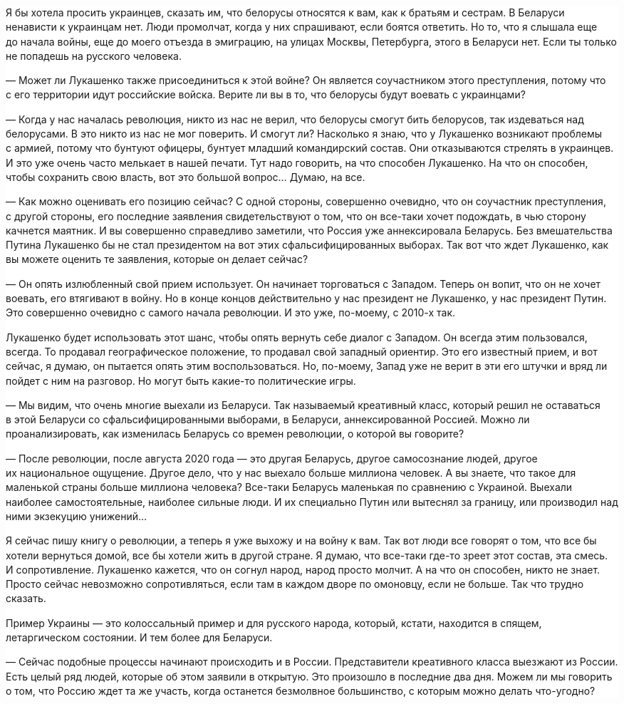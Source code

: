 Я бы хотела просить украинцев, сказать им, что белорусы относятся к вам, как к братьям и сестрам. В Беларуси ненависти к украинцам нет. Люди промолчат, когда у них спрашивают, если боятся ответить. Но то, что я слышала еще до начала войны, еще до моего отъезда в эмиграцию, на улицах Москвы, Петербурга, этого в Беларуси нет. Если ты только не попадешь на русского человека.

— Может ли Лукашенко также присоединиться к этой войне? Он является соучастником этого преступления, потому что с его территории идут российские войска. Верите ли вы в то, что белорусы будут воевать с украинцами?

— Когда у нас началась революция, никто из нас не верил, что белорусы смогут бить белорусов, так издеваться над белорусами. В это никто из нас не мог поверить. И смогут ли? Насколько я знаю, что у Лукашенко возникают проблемы с армией, потому что бунтуют офицеры, бунтует младший командирский состав. Они отказываются стрелять в украинцев. И это уже очень часто мелькает в нашей печати. Тут надо говорить, на что способен Лукашенко. На что он способен, чтобы сохранить свою власть, вот это большой вопрос… Думаю, на все.

— Как можно оценивать его позицию сейчас? С одной стороны, совершенно очевидно, что он соучастник преступления, с другой стороны, его последние заявления свидетельствуют о том, что он все-таки хочет подождать, в чью сторону качнется маятник. И вы совершенно справедливо заметили, что Россия уже аннексировала Беларусь. Без вмешательства Путина Лукашенко бы не стал президентом на вот этих сфальсифицированных выборах. Так вот что ждет Лукашенко, как вы можете оценить те заявления, которые он делает сейчас?

— Он опять излюбленный свой прием использует. Он начинает торговаться с Западом. Теперь он вопит, что он не хочет воевать, его втягивают в войну. Но в конце концов действительно у нас президент не Лукашенко, у нас президент Путин. Это совершенно очевидно с самого начала революции. И это уже, по-моему, с 2010-х так.

Лукашенко будет использовать этот шанс, чтобы опять вернуть себе диалог с Западом. Он всегда этим пользовался, всегда. То продавал географическое положение, то продавал свой западный ориентир. Это его известный прием, и вот сейчас, я думаю, он пытается опять этим воспользоваться. Но, по-моему, Запад уже не верит в эти его штучки и вряд ли пойдет с ним на разговор. Но могут быть какие-то политические игры.

— Мы видим, что очень многие выехали из Беларуси. Так называемый креативный класс, который решил не оставаться в этой Беларуси со сфальсифицированными выборами, в Беларуси, аннексированной Россией. Можно ли проанализировать, как изменилась Беларусь со времен революции, о которой вы говорите? 

— После революции, после августа 2020 года — это другая Беларусь, другое самосознание людей, другое их национальное ощущение. Другое дело, что у нас выехало больше миллиона человек. А вы знаете, что такое для маленькой страны больше миллиона человека? Все-таки Беларусь маленькая по сравнению с Украиной. Выехали наиболее самостоятельные, наиболее сильные люди. И их специально Путин или вытеснял за границу, или производил над ними экзекуцию унижений…

Я сейчас пишу книгу о революции, а теперь я уже выхожу и на войну к вам. Так вот люди все говорят о том, что все бы хотели вернуться домой, все бы хотели жить в другой стране. Я думаю, что все-таки где-то зреет этот состав, эта смесь. И сопротивление. Лукашенко кажется, что он согнул народ, народ просто молчит. А на что он способен, никто не знает. Просто сейчас невозможно сопротивляться, если там в каждом дворе по омоновцу, если не больше. Так что трудно сказать.

Пример Украины — это колоссальный пример и для русского народа, который, кстати, находится в спящем, летаргическом состоянии. И тем более для Беларуси.

— Сейчас подобные процессы начинают происходить и в России. Представители креативного класса выезжают из России. Есть целый ряд людей, которые об этом заявили в открытую. Это произошло в последние два дня. Можем ли мы говорить о том, что Россию ждет та же участь, когда останется безмолвное большинство, с которым можно делать что-угодно?
